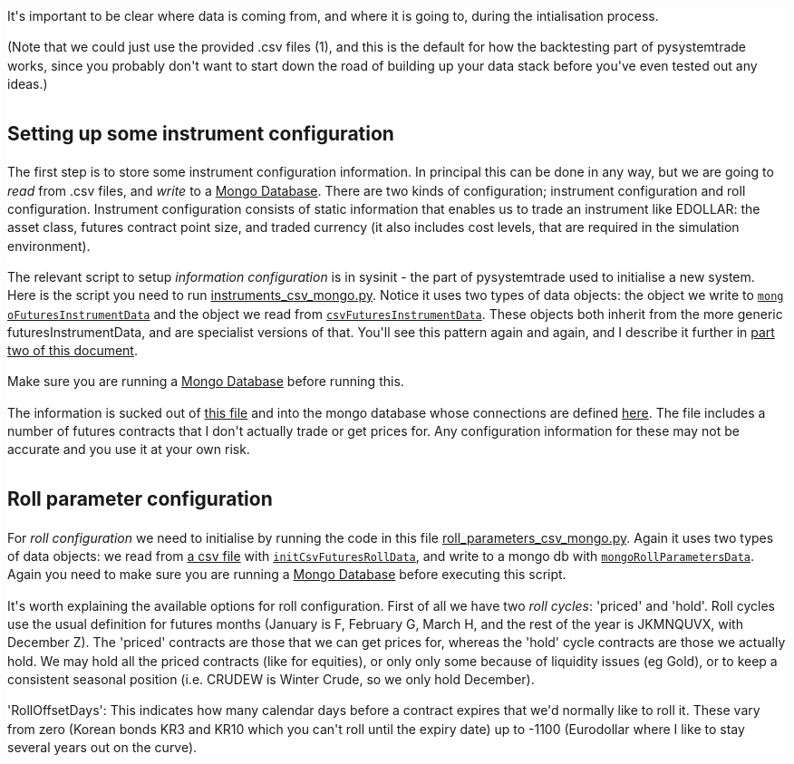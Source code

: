 It's important to be clear where data is coming from, and where it is going to, during the intialisation process.

(Note that we could just use the provided .csv files (1), and this is the default for how the backtesting part of pysystemtrade works, since you probably don't want to start down the road of building up your data stack before you've even tested out any ideas.)


<a name="set_up_instrument_config"></a>
## Setting up some instrument configuration

The first step is to store some instrument configuration information. In principal this can be done in any way, but we are going to *read* from .csv files, and *write* to a [Mongo Database](https://www.mongodb.com/). There are two kinds of configuration; instrument configuration and roll configuration. Instrument configuration consists of static information that enables us to trade an instrument like EDOLLAR: the asset class, futures contract point size, and traded currency (it also includes cost levels, that are required in the simulation environment).

The relevant script to setup *information configuration* is in sysinit - the part of pysystemtrade used to initialise a new system. Here is the script you need to run [instruments_csv_mongo.py](/sysinit/futures/instruments_csv_mongo.py). Notice it uses two types of data objects: the object we write to [`mongoFuturesInstrumentData`](#mongoFuturesInstrumentData) and the object we read from [`csvFuturesInstrumentData`](#csvFuturesInstrumentData). These objects both inherit from the more generic futuresInstrumentData, and are specialist versions of that. You'll see this pattern again and again, and I describe it further in [part two of this document](#storing_futures_data). 

Make sure you are running a [Mongo Database](#mongoDB) before running this.

The information is sucked out of [this file](/data/futures/csvconfig/instrumentconfig.csv) and into the mongo database whose connections are defined [here](/sysdata/mongodb/mongo_connection.py). The file includes a number of futures contracts that I don't actually trade or get prices for. Any configuration information for these may not be accurate and you use it at your own risk.

<a name="set_up_roll_parameter_config"></a>
## Roll parameter configuration

For *roll configuration* we need to initialise by running the code in this file [roll_parameters_csv_mongo.py](/sysinit/futures/roll_parameters_csv_mongo.py). Again it uses two types of data objects: we read from [a csv file](/sysinit/futures/config/rollconfig.csv) with [`initCsvFuturesRollData`](#initCsvFuturesRollData), and write to a mongo db with [`mongoRollParametersData`](#mongoRollParametersData). Again you need to make sure you are running a [Mongo Database](#mongoDB) before executing this script.

It's worth explaining the available options for roll configuration. First of all we have two *roll cycles*: 'priced' and 'hold'. Roll cycles use the usual definition for futures months (January is F, February G, March H, and the rest of the year is JKMNQUVX, with December Z). The 'priced' contracts are those that we can get prices for, whereas the 'hold' cycle contracts are those we actually hold. We may hold all the priced contracts (like for equities), or only only some because of liquidity issues (eg Gold), or to keep a consistent seasonal position (i.e. CRUDEW is Winter Crude, so we only hold December).

'RollOffsetDays': This indicates how many calendar days before a contract expires that we'd normally like to roll it. These vary from zero (Korean bonds KR3 and KR10 which you can't roll until the expiry date) up to -1100 (Eurodollar where I like to stay several years out on the curve).
